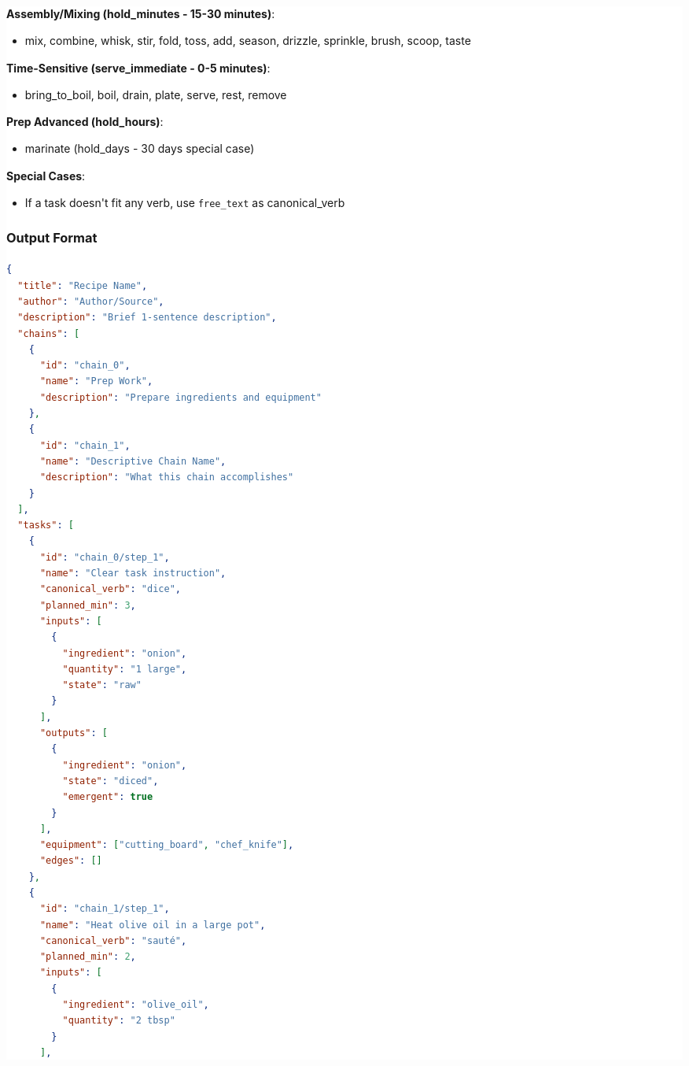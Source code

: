 **Assembly/Mixing (hold_minutes - 15-30 minutes)**:
- mix, combine, whisk, stir, fold, toss, add, season, drizzle, sprinkle, brush, scoop, taste

**Time-Sensitive (serve_immediate - 0-5 minutes)**:
- bring_to_boil, boil, drain, plate, serve, rest, remove

**Prep Advanced (hold_hours)**:
- marinate (hold_days - 30 days special case)

**Special Cases**:
- If a task doesn't fit any verb, use `free_text` as canonical_verb

### Output Format

```json
{
  "title": "Recipe Name",
  "author": "Author/Source",
  "description": "Brief 1-sentence description",
  "chains": [
    {
      "id": "chain_0",
      "name": "Prep Work",
      "description": "Prepare ingredients and equipment"
    },
    {
      "id": "chain_1",
      "name": "Descriptive Chain Name",
      "description": "What this chain accomplishes"
    }
  ],
  "tasks": [
    {
      "id": "chain_0/step_1",
      "name": "Clear task instruction",
      "canonical_verb": "dice",
      "planned_min": 3,
      "inputs": [
        {
          "ingredient": "onion",
          "quantity": "1 large",
          "state": "raw"
        }
      ],
      "outputs": [
        {
          "ingredient": "onion",
          "state": "diced",
          "emergent": true
        }
      ],
      "equipment": ["cutting_board", "chef_knife"],
      "edges": []
    },
    {
      "id": "chain_1/step_1",
      "name": "Heat olive oil in a large pot",
      "canonical_verb": "sauté",
      "planned_min": 2,
      "inputs": [
        {
          "ingredient": "olive_oil",
          "quantity": "2 tbsp"
        }
      ],
```